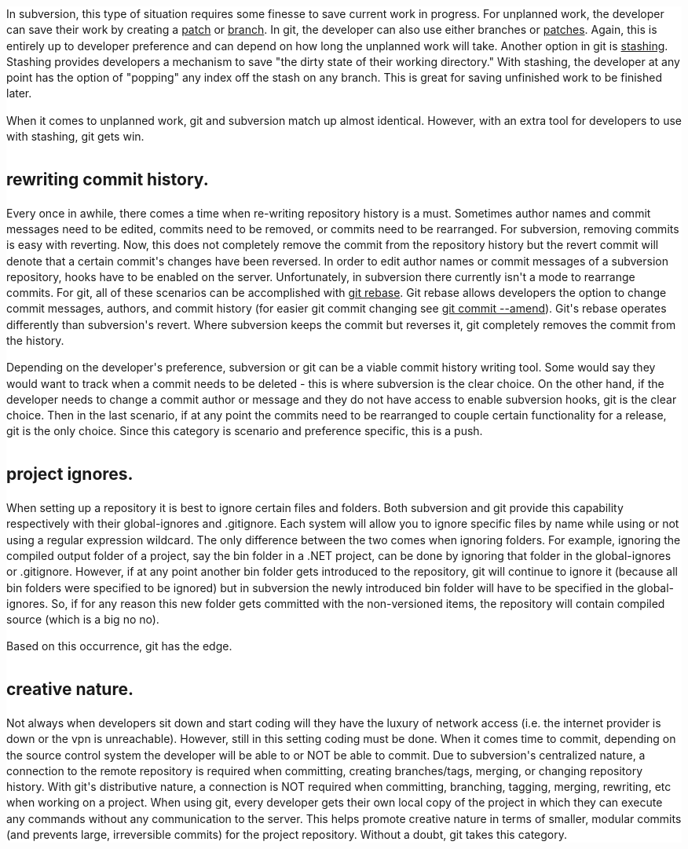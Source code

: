 In subversion, this type of situation requires some finesse to save current work in progress. For unplanned work, the developer can save their work by creating a [patch](http://tortoisesvn.net/docs/nightly/TortoiseSVN_en/tsvn-dug-patch.html) or [branch](http://stackoverflow.com/questions/1554278/temporarily-put-away-uncommited-changes-in-subversion-a-la-git-stash). In git, the developer can also use either branches or [patches](http://git-scm.com/docs/git-format-patch). Again, this is entirely up to developer preference and can depend on how long the unplanned work will take. Another option in git is [stashing](https://git-scm.com/book/en/v1/Git-Tools-Stashing). Stashing provides developers a mechanism to save "the dirty state of their working directory." With stashing, the developer at any point has the option of "popping" any index off the stash on any branch. This is great for saving unfinished work to be finished later.

When it comes to unplanned work, git and subversion match up almost identical. However, with an extra tool for developers to use with stashing, git gets win.

## rewriting commit history.
Every once in awhile, there comes a time when re-writing repository history is a must. Sometimes author names and commit messages need to be edited, commits need to be removed, or commits need to be rearranged. For subversion, removing commits is easy with reverting. Now, this does not completely remove the commit from the repository history but the revert commit will denote that a certain commit's changes have been reversed. In order to edit author names or commit messages of a subversion repository, hooks have to be enabled on the server. Unfortunately, in subversion there currently isn't a mode to rearrange commits. For git, all of these scenarios can be accomplished with [git rebase](http://git-scm.com/docs/git-rebase). Git rebase allows developers the option to change commit messages, authors, and commit history (for easier git commit changing see [git commit --amend](https://www.atlassian.com/git/tutorials/rewriting-history/git-commit--amend)). Git's rebase operates differently than subversion's revert. Where subversion keeps the commit but reverses it, git completely removes the commit from the history.

Depending on the developer's preference, subversion or git can be a viable commit history writing tool. Some would say they would want to track when a commit needs to be deleted - this is where subversion is the clear choice. On the other hand, if the developer needs to change a commit author or message and they do not have access to enable subversion hooks, git is the clear choice. Then in the last scenario, if at any point the commits need to be rearranged to couple certain functionality for a release, git is the only choice. Since this category is scenario and preference specific, this is a push.

## project ignores.
When setting up a repository it is best to ignore certain files and folders. Both subversion and git provide this capability respectively with their global-ignores and .gitignore. Each system will allow you to ignore specific files by name while using or not using a regular expression wildcard. The only difference between the two comes when ignoring folders. For example, ignoring the compiled output folder of a project, say the bin folder in a .NET project, can be done by ignoring that folder in the global-ignores or .gitignore. However, if at any point another bin folder gets introduced to the repository, git will continue to ignore it (because all bin folders were specified to be ignored) but in subversion the newly introduced bin folder will have to be specified in the global-ignores. So, if for any reason this new folder gets committed with the non-versioned items, the repository will contain compiled source (which is a big no no).

Based on this occurrence, git has the edge.

## creative nature.
Not always when developers sit down and start coding will they have the luxury of network access (i.e. the internet provider is down or the vpn is unreachable). However, still in this setting coding must be done. When it comes time to commit, depending on the source control system the developer will be able to or NOT be able to commit. Due to subversion's centralized nature, a connection to the remote repository is required when committing, creating branches/tags, merging, or changing repository history. With git's distributive nature, a connection is NOT required when committing, branching, tagging, merging, rewriting, etc when working on a project. When using git, every developer gets their own local copy of the project in which they can execute any commands without any communication to the server. This helps promote creative nature in terms of smaller, modular commits (and prevents large, irreversible commits) for the project repository. Without a doubt, git takes this category.
